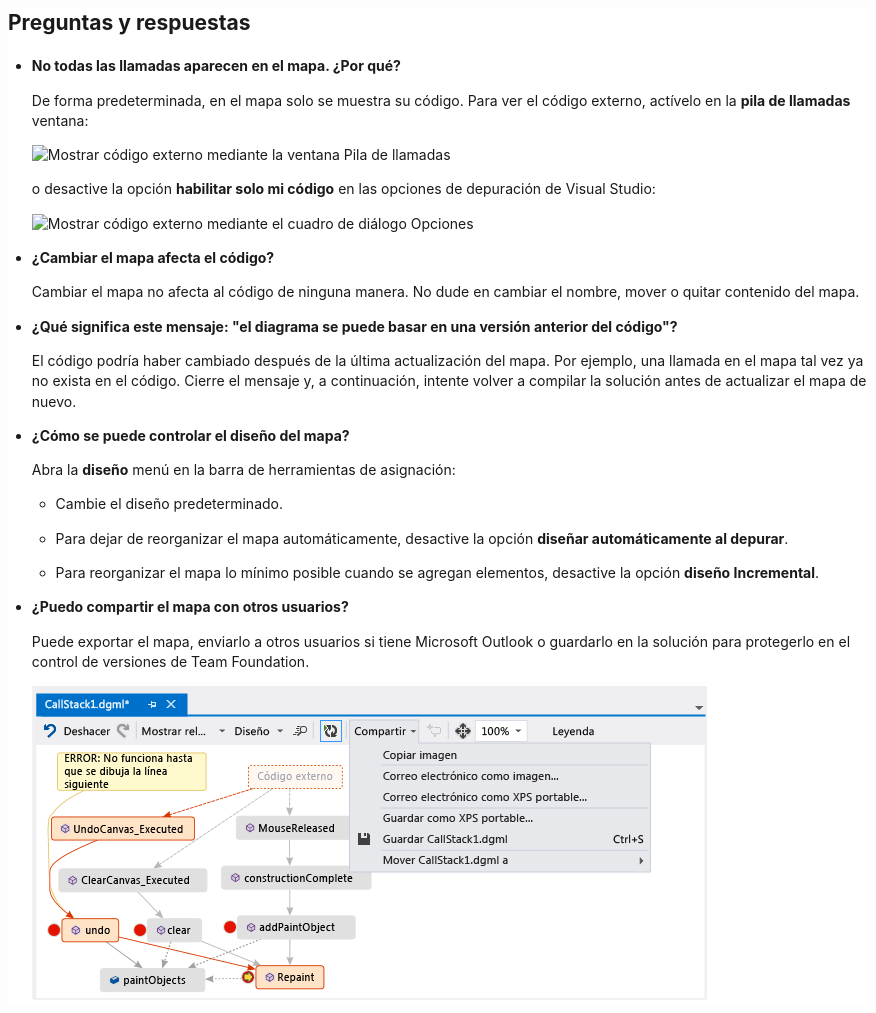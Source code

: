##  <a name="QA"></a> Preguntas y respuestas  
  
-   **No todas las llamadas aparecen en el mapa. ¿Por qué?**  
  
     De forma predeterminada, en el mapa solo se muestra su código. Para ver el código externo, actívelo en la **pila de llamadas** ventana:  
  
     ![Mostrar código externo mediante la ventana Pila de llamadas](../debugger/media/debuggermap_callstackmenu.png "DebuggerMap_CallStackMenu")  
  
     o desactive la opción **habilitar solo mi código** en las opciones de depuración de Visual Studio:  
  
     ![Mostrar código externo mediante el cuadro de diálogo Opciones](../debugger/media/debuggermap_debugoptions.png "DebuggerMap_DebugOptions")  
  
-   **¿Cambiar el mapa afecta el código?**  
  
     Cambiar el mapa no afecta al código de ninguna manera. No dude en cambiar el nombre, mover o quitar contenido del mapa.  
  
-   **¿Qué significa este mensaje: "el diagrama se puede basar en una versión anterior del código"?**  
  
     El código podría haber cambiado después de la última actualización del mapa. Por ejemplo, una llamada en el mapa tal vez ya no exista en el código. Cierre el mensaje y, a continuación, intente volver a compilar la solución antes de actualizar el mapa de nuevo.  
  
-   **¿Cómo se puede controlar el diseño del mapa?**  
  
     Abra la **diseño** menú en la barra de herramientas de asignación:  
  
    -   Cambie el diseño predeterminado.  
  
    -   Para dejar de reorganizar el mapa automáticamente, desactive la opción **diseñar automáticamente al depurar**.  
  
    -   Para reorganizar el mapa lo mínimo posible cuando se agregan elementos, desactive la opción **diseño Incremental**.  
  
-   **¿Puedo compartir el mapa con otros usuarios?**  
  
     Puede exportar el mapa, enviarlo a otros usuarios si tiene Microsoft Outlook o guardarlo en la solución para protegerlo en el control de versiones de Team Foundation.  
  
     ![Compartir el mapa de código de pila de llamadas con otros](../debugger/media/debuggermap_sharewithothers.png "DebuggerMap_ShareWithOthers")  
  